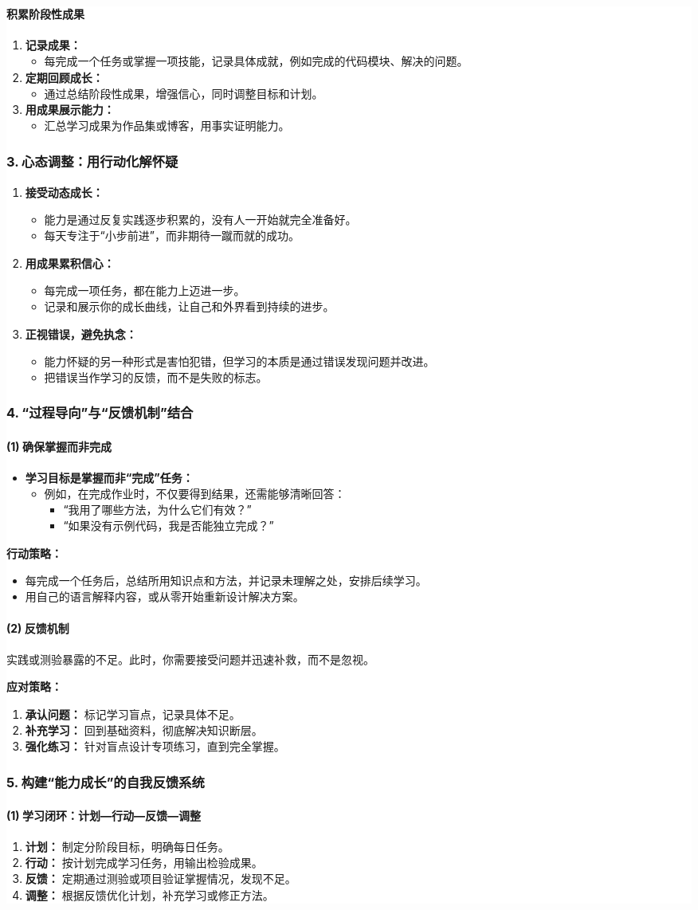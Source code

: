 #### **积累阶段性成果**

1. **记录成果：**
   - 每完成一个任务或掌握一项技能，记录具体成就，例如完成的代码模块、解决的问题。
2. **定期回顾成长：**
   - 通过总结阶段性成果，增强信心，同时调整目标和计划。
3. **用成果展示能力：**
   - 汇总学习成果为作品集或博客，用事实证明能力。

### **3. 心态调整：用行动化解怀疑**

1. **接受动态成长：**
   - 能力是通过反复实践逐步积累的，没有人一开始就完全准备好。
   - 每天专注于“小步前进”，而非期待一蹴而就的成功。

2. **用成果累积信心：**
   - 每完成一项任务，都在能力上迈进一步。
   - 记录和展示你的成长曲线，让自己和外界看到持续的进步。

3. **正视错误，避免执念：**
   - 能力怀疑的另一种形式是害怕犯错，但学习的本质是通过错误发现问题并改进。
   - 把错误当作学习的反馈，而不是失败的标志。

### **4. “过程导向”与“反馈机制”结合**

#### **(1) 确保掌握而非完成**

- **学习目标是掌握而非“完成”任务：**
  - 例如，在完成作业时，不仅要得到结果，还需能够清晰回答：
    - “我用了哪些方法，为什么它们有效？”
    - “如果没有示例代码，我是否能独立完成？”

**行动策略：**

- 每完成一个任务后，总结所用知识点和方法，并记录未理解之处，安排后续学习。
- 用自己的语言解释内容，或从零开始重新设计解决方案。

#### **(2) 反馈机制**

实践或测验暴露的不足。此时，你需要接受问题并迅速补救，而不是忽视。

**应对策略：**

1. **承认问题：** 标记学习盲点，记录具体不足。
2. **补充学习：** 回到基础资料，彻底解决知识断层。
3. **强化练习：** 针对盲点设计专项练习，直到完全掌握。

### **5. 构建“能力成长”的自我反馈系统**

#### **(1) 学习闭环：计划—行动—反馈—调整**

1. **计划：** 制定分阶段目标，明确每日任务。  
2. **行动：** 按计划完成学习任务，用输出检验成果。  
3. **反馈：** 定期通过测验或项目验证掌握情况，发现不足。  
4. **调整：** 根据反馈优化计划，补充学习或修正方法。
